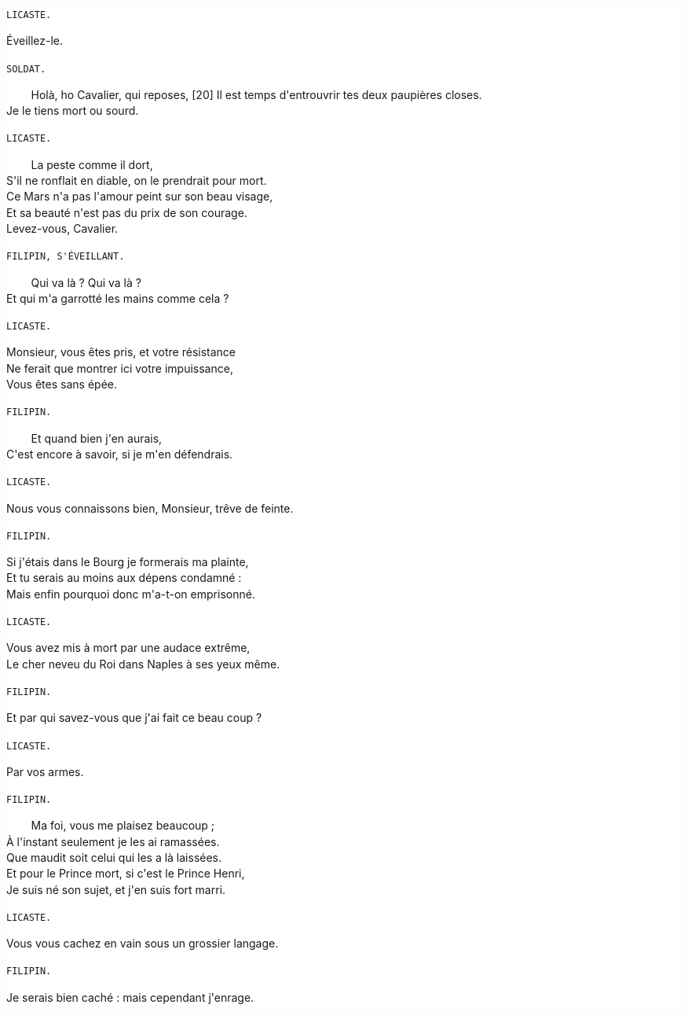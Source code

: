     LICASTE.
Éveillez-le.  

    SOLDAT.
        Holà, ho Cavalier, qui reposes,   [20]
Il est temps d'entrouvrir tes deux paupières closes.  
Je le tiens mort ou sourd.  

    LICASTE.
        La peste comme il dort,  
S'il ne ronflait en diable, on le prendrait pour mort.  
Ce Mars n'a pas l'amour peint sur son beau visage,  
Et sa beauté n'est pas du prix de son courage.  
Levez-vous, Cavalier.  

    FILIPIN, S'ÉVEILLANT.
        Qui va là ? Qui va là ?  
Et qui m'a garrotté les mains comme cela ?  

    LICASTE.
Monsieur, vous êtes pris, et votre résistance  
Ne ferait que montrer ici votre impuissance,  
Vous êtes sans épée.  

    FILIPIN.
        Et quand bien j'en aurais,  
C'est encore à savoir, si je m'en défendrais.  

    LICASTE.
Nous vous connaissons bien, Monsieur, trêve de feinte.  

    FILIPIN.
Si j'étais dans le Bourg je formerais ma plainte,  
Et tu serais au moins aux dépens condamné :  
Mais enfin pourquoi donc m'a-t-on emprisonné.  

    LICASTE.
Vous avez mis à mort par une audace extrême,  
Le cher neveu du Roi dans Naples à ses yeux même.  

    FILIPIN.
Et par qui savez-vous que j'ai fait ce beau coup ?  

    LICASTE.
Par vos armes.  

    FILIPIN.
        Ma foi, vous me plaisez beaucoup ;  
À l'instant seulement je les ai ramassées.  
Que maudit soit celui qui les a là laissées.  
Et pour le Prince mort, si c'est le Prince Henri,  
Je suis né son sujet, et j'en suis fort marri.  

    LICASTE.
Vous vous cachez en vain sous un grossier langage.  

    FILIPIN.
Je serais bien caché : mais cependant j'enrage.  
